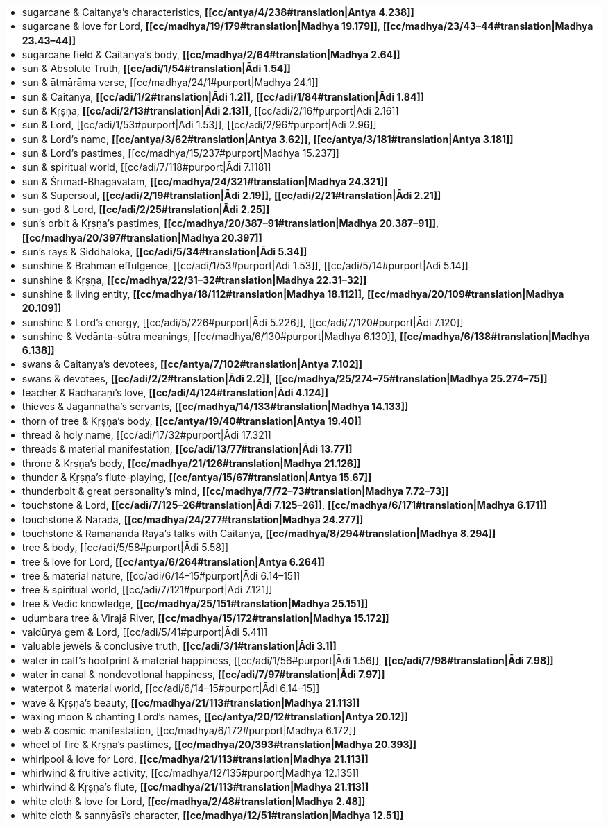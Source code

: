 * sugarcane & Caitanya’s characteristics, **[[cc/antya/4/238#translation|Antya 4.238]]**
* sugarcane & love for Lord, **[[cc/madhya/19/179#translation|Madhya 19.179]]**, **[[cc/madhya/23/43–44#translation|Madhya 23.43–44]]**
* sugarcane field & Caitanya’s body, **[[cc/madhya/2/64#translation|Madhya 2.64]]**
* sun & Absolute Truth, **[[cc/adi/1/54#translation|Ādi 1.54]]**
* sun & ātmārāma verse, [[cc/madhya/24/1#purport|Madhya 24.1]]
* sun & Caitanya, **[[cc/adi/1/2#translation|Ādi 1.2]]**, **[[cc/adi/1/84#translation|Ādi 1.84]]**
* sun & Kṛṣṇa, **[[cc/adi/2/13#translation|Ādi 2.13]]**, [[cc/adi/2/16#purport|Ādi 2.16]]
* sun & Lord, [[cc/adi/1/53#purport|Ādi 1.53]], [[cc/adi/2/96#purport|Ādi 2.96]]
* sun & Lord’s name, **[[cc/antya/3/62#translation|Antya 3.62]]**, **[[cc/antya/3/181#translation|Antya 3.181]]**
* sun & Lord’s pastimes, [[cc/madhya/15/237#purport|Madhya 15.237]]
* sun & spiritual world, [[cc/adi/7/118#purport|Ādi 7.118]]
* sun & Śrīmad-Bhāgavatam, **[[cc/madhya/24/321#translation|Madhya 24.321]]**
* sun & Supersoul, **[[cc/adi/2/19#translation|Ādi 2.19]]**, **[[cc/adi/2/21#translation|Ādi 2.21]]**
* sun-god & Lord, **[[cc/adi/2/25#translation|Ādi 2.25]]**
* sun’s orbit & Kṛṣṇa’s pastimes, **[[cc/madhya/20/387–91#translation|Madhya 20.387–91]]**, **[[cc/madhya/20/397#translation|Madhya 20.397]]**
* sun’s rays & Siddhaloka, **[[cc/adi/5/34#translation|Ādi 5.34]]**
* sunshine & Brahman effulgence, [[cc/adi/1/53#purport|Ādi 1.53]], [[cc/adi/5/14#purport|Ādi 5.14]]
* sunshine & Kṛṣṇa, **[[cc/madhya/22/31–32#translation|Madhya 22.31–32]]**
* sunshine & living entity, **[[cc/madhya/18/112#translation|Madhya 18.112]]**, **[[cc/madhya/20/109#translation|Madhya 20.109]]**
* sunshine & Lord’s energy, [[cc/adi/5/226#purport|Ādi 5.226]], [[cc/adi/7/120#purport|Ādi 7.120]]
* sunshine & Vedānta-sūtra meanings, [[cc/madhya/6/130#purport|Madhya 6.130]], **[[cc/madhya/6/138#translation|Madhya 6.138]]**
* swans & Caitanya’s devotees, **[[cc/antya/7/102#translation|Antya 7.102]]**
* swans & devotees, **[[cc/adi/2/2#translation|Ādi 2.2]]**, **[[cc/madhya/25/274–75#translation|Madhya 25.274–75]]**
* teacher & Rādhārāṇī’s love, **[[cc/adi/4/124#translation|Ādi 4.124]]**
* thieves & Jagannātha’s servants, **[[cc/madhya/14/133#translation|Madhya 14.133]]**
* thorn of tree & Kṛṣṇa’s body, **[[cc/antya/19/40#translation|Antya 19.40]]**
* thread & holy name, [[cc/adi/17/32#purport|Ādi 17.32]]
* threads & material manifestation, **[[cc/adi/13/77#translation|Ādi 13.77]]**
* throne & Kṛṣṇa’s body, **[[cc/madhya/21/126#translation|Madhya 21.126]]**
* thunder & Kṛṣṇa’s flute-playing, **[[cc/antya/15/67#translation|Antya 15.67]]**
* thunderbolt & great personality’s mind, **[[cc/madhya/7/72–73#translation|Madhya 7.72–73]]**
* touchstone & Lord, **[[cc/adi/7/125–26#translation|Ādi 7.125–26]]**, **[[cc/madhya/6/171#translation|Madhya 6.171]]**
* touchstone & Nārada, **[[cc/madhya/24/277#translation|Madhya 24.277]]**
* touchstone & Rāmānanda Rāya’s talks with Caitanya, **[[cc/madhya/8/294#translation|Madhya 8.294]]**
* tree & body, [[cc/adi/5/58#purport|Ādi 5.58]]
* tree & love for Lord, **[[cc/antya/6/264#translation|Antya 6.264]]**
* tree & material nature, [[cc/adi/6/14–15#purport|Ādi 6.14–15]]
* tree & spiritual world, [[cc/adi/7/121#purport|Ādi 7.121]]
* tree & Vedic knowledge, **[[cc/madhya/25/151#translation|Madhya 25.151]]**
* uḍumbara tree & Virajā River, **[[cc/madhya/15/172#translation|Madhya 15.172]]**
* vaidūrya gem & Lord, [[cc/adi/5/41#purport|Ādi 5.41]]
* valuable jewels & conclusive truth, **[[cc/adi/3/1#translation|Ādi 3.1]]**
* water in calf’s hoofprint & material happiness, [[cc/adi/1/56#purport|Ādi 1.56]], **[[cc/adi/7/98#translation|Ādi 7.98]]**
* water in canal & nondevotional happiness, **[[cc/adi/7/97#translation|Ādi 7.97]]**
* waterpot & material world, [[cc/adi/6/14–15#purport|Ādi 6.14–15]]
* wave & Kṛṣṇa’s beauty, **[[cc/madhya/21/113#translation|Madhya 21.113]]**
* waxing moon & chanting Lord’s names, **[[cc/antya/20/12#translation|Antya 20.12]]**
* web & cosmic manifestation, [[cc/madhya/6/172#purport|Madhya 6.172]]
* wheel of fire & Kṛṣṇa’s pastimes, **[[cc/madhya/20/393#translation|Madhya 20.393]]**
* whirlpool & love for Lord, **[[cc/madhya/21/113#translation|Madhya 21.113]]**
* whirlwind & fruitive activity, [[cc/madhya/12/135#purport|Madhya 12.135]]
* whirlwind & Kṛṣṇa’s flute, **[[cc/madhya/21/113#translation|Madhya 21.113]]**
* white cloth & love for Lord, **[[cc/madhya/2/48#translation|Madhya 2.48]]**
* white cloth & sannyāsī’s character, **[[cc/madhya/12/51#translation|Madhya 12.51]]**